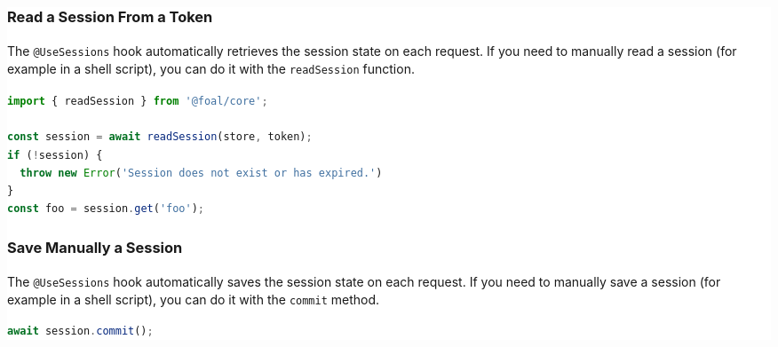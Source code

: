 ### Read a Session From a Token

The `@UseSessions` hook automatically retrieves the session state on each request. If you need to manually read a session (for example in a shell script), you can do it with the `readSession` function.

```typescript
import { readSession } from '@foal/core';

const session = await readSession(store, token);
if (!session) {
  throw new Error('Session does not exist or has expired.')
}
const foo = session.get('foo');
```

### Save Manually a Session

The `@UseSessions` hook automatically saves the session state on each request. If you need to manually save a session (for example in a shell script), you can do it with the `commit` method.

```typescript
await session.commit();
```